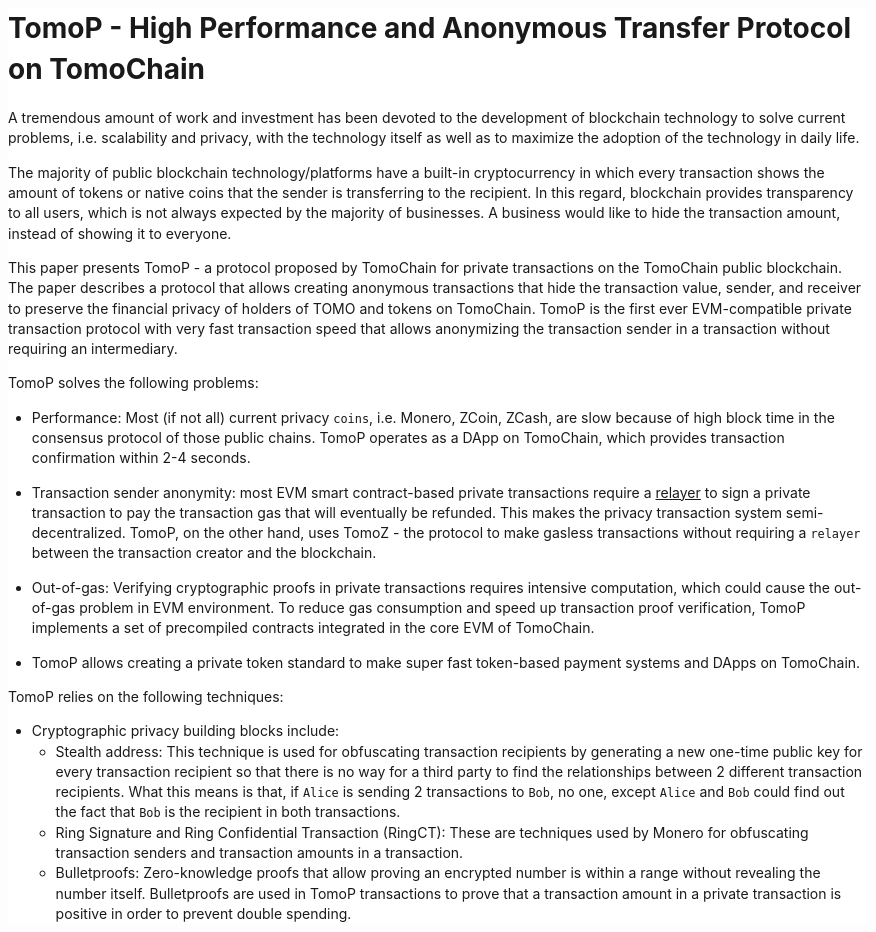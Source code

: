 # TomoP - High Performance and Anonymous Transfer Protocol on TomoChain

A tremendous amount of work and investment has been devoted to the development of blockchain technology to solve current 
problems, i.e. scalability and privacy, with the technology itself as well as to 
maximize the adoption of the technology in daily life. 

The majority of public blockchain technology/platforms have a built-in cryptocurrency 
in which every transaction shows the amount of tokens or native coins 
that the sender is transferring to the recipient. 
In this regard, blockchain provides transparency to all users, 
which is not always expected by the majority of businesses. A business would 
like to hide the transaction amount, instead of showing it to everyone.

This paper presents TomoP - a protocol proposed by TomoChain for private transactions on the TomoChain public blockchain.
The paper describes a protocol that allows creating anonymous transactions that hide 
the transaction value, sender, and receiver to 
preserve the financial privacy of holders of TOMO and tokens on TomoChain.
TomoP is the first ever EVM-compatible private transaction protocol with very fast transaction speed 
that allows anonymizing the transaction sender
in a transaction without requiring an intermediary.

TomoP solves the following problems:

* Performance: Most (if not all) current privacy `coins`, i.e. Monero, ZCoin, ZCash, are slow
because of high block time in the consensus protocol of those public chains. TomoP operates as
a DApp on TomoChain, which provides transaction confirmation within 2-4 seconds.

* Transaction sender anonymity: most EVM smart contract-based private transactions require a 
[relayer](https://ethresear.ch/t/burn-relay-registry-decentralized-transaction-abstraction-on-layer-2/5820)
to sign a private transaction to pay the transaction gas that will eventually be refunded.
This makes the privacy transaction system semi-decentralized. 
TomoP, on the other hand, uses TomoZ - the protocol to make gasless transactions without
requiring a `relayer` between the transaction creator and the blockchain.

* Out-of-gas: Verifying cryptographic proofs in private transactions requires intensive computation, which 
could cause the out-of-gas problem in EVM environment. 
To reduce gas consumption and speed up transaction proof verification, TomoP implements a set of 
precompiled contracts integrated in the core EVM of TomoChain. 

* TomoP allows creating a private token standard to 
make super fast token-based payment systems and DApps on TomoChain. 

TomoP relies on the following techniques:

* Cryptographic privacy building blocks include:
    * Stealth address: This technique is used for obfuscating transaction recipients by generating a new one-time public key
    for every transaction recipient so that there is no way for a third party to find the relationships
    between 2 different transaction recipients. What this means is that, if `Alice` is sending 2 transactions to
    `Bob`, no one, except `Alice` and `Bob` could find out the fact that `Bob` is the recipient in both transactions.
    * Ring Signature and Ring Confidential Transaction (RingCT): These are techniques used by Monero for obfuscating
    transaction senders and transaction amounts in a transaction. 
    * Bulletproofs: Zero-knowledge proofs that allow proving an encrypted number is within a range
    without revealing the number itself. 
    Bulletproofs are used in TomoP transactions to prove that a transaction amount in a private transaction
    is positive in order to prevent double spending.
